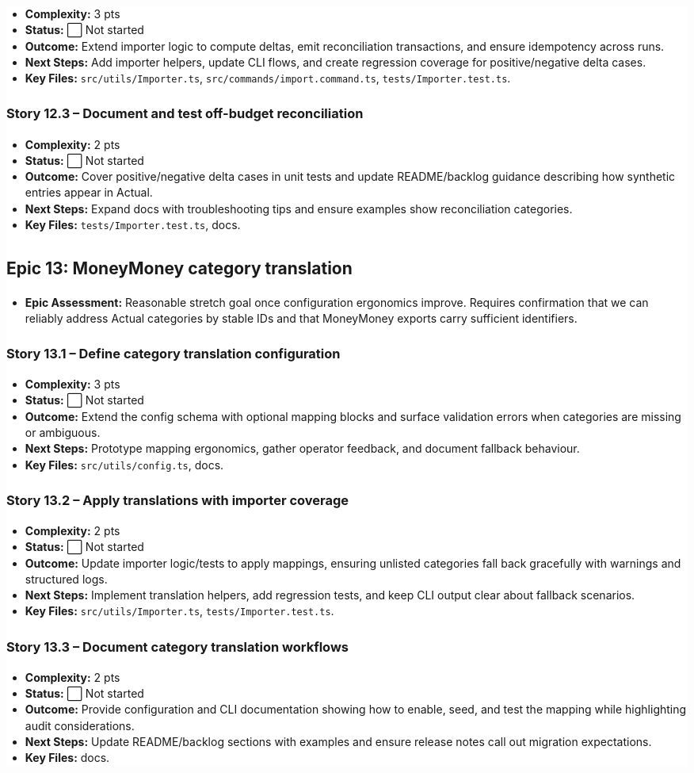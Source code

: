 - **Complexity:** 3 pts
- **Status:** ⬜ Not started
- **Outcome:** Extend importer logic to compute deltas, emit reconciliation
  transactions, and ensure idempotency across runs.
- **Next Steps:** Add importer helpers, update CLI flows, and create regression
  coverage for positive/negative delta cases.
- **Key Files:** `src/utils/Importer.ts`, `src/commands/import.command.ts`,
  `tests/Importer.test.ts`.

### Story 12.3 – Document and test off-budget reconciliation

- **Complexity:** 2 pts
- **Status:** ⬜ Not started
- **Outcome:** Cover positive/negative delta cases in unit tests and update
  README/backlog guidance describing how synthetic entries appear in Actual.
- **Next Steps:** Expand docs with troubleshooting tips and ensure examples show
  reconciliation categories.
- **Key Files:** `tests/Importer.test.ts`, docs.

## Epic 13: MoneyMoney category translation

- **Epic Assessment:** Reasonable stretch goal once configuration ergonomics
  improve. Requires confirmation that we can reliably address Actual categories
  by stable IDs and that MoneyMoney exports carry sufficient identifiers.

### Story 13.1 – Define category translation configuration

- **Complexity:** 3 pts
- **Status:** ⬜ Not started
- **Outcome:** Extend the config schema with optional mapping blocks and surface
  validation errors when categories are missing or ambiguous.
- **Next Steps:** Prototype mapping ergonomics, gather operator feedback, and
  document fallback behaviour.
- **Key Files:** `src/utils/config.ts`, docs.

### Story 13.2 – Apply translations with importer coverage

- **Complexity:** 2 pts
- **Status:** ⬜ Not started
- **Outcome:** Update importer logic/tests to apply mappings, ensuring unlisted
  categories fall back gracefully with warnings and structured logs.
- **Next Steps:** Implement translation helpers, add regression tests, and keep
  CLI output clear about fallback scenarios.
- **Key Files:** `src/utils/Importer.ts`, `tests/Importer.test.ts`.

### Story 13.3 – Document category translation workflows

- **Complexity:** 2 pts
- **Status:** ⬜ Not started
- **Outcome:** Provide configuration and CLI documentation showing how to
  enable, seed, and test the mapping while highlighting audit considerations.
- **Next Steps:** Update README/backlog sections with examples and ensure
  release notes call out migration expectations.
- **Key Files:** docs.
